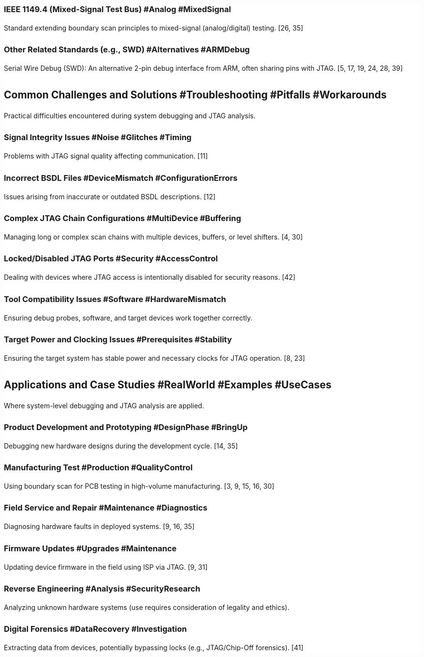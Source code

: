 ### IEEE 1149.4 (Mixed-Signal Test Bus) #Analog #MixedSignal
Standard extending boundary scan principles to mixed-signal (analog/digital) testing. [26, 35]
### Other Related Standards (e.g., SWD) #Alternatives #ARMDebug
Serial Wire Debug (SWD): An alternative 2-pin debug interface from ARM, often sharing pins with JTAG. [5, 17, 19, 24, 28, 39]

## Common Challenges and Solutions #Troubleshooting #Pitfalls #Workarounds
Practical difficulties encountered during system debugging and JTAG analysis.
### Signal Integrity Issues #Noise #Glitches #Timing
Problems with JTAG signal quality affecting communication. [11]
### Incorrect BSDL Files #DeviceMismatch #ConfigurationErrors
Issues arising from inaccurate or outdated BSDL descriptions. [12]
### Complex JTAG Chain Configurations #MultiDevice #Buffering
Managing long or complex scan chains with multiple devices, buffers, or level shifters. [4, 30]
### Locked/Disabled JTAG Ports #Security #AccessControl
Dealing with devices where JTAG access is intentionally disabled for security reasons. [42]
### Tool Compatibility Issues #Software #HardwareMismatch
Ensuring debug probes, software, and target devices work together correctly.
### Target Power and Clocking Issues #Prerequisites #Stability
Ensuring the target system has stable power and necessary clocks for JTAG operation. [8, 23]

## Applications and Case Studies #RealWorld #Examples #UseCases
Where system-level debugging and JTAG analysis are applied.
### Product Development and Prototyping #DesignPhase #BringUp
Debugging new hardware designs during the development cycle. [14, 35]
### Manufacturing Test #Production #QualityControl
Using boundary scan for PCB testing in high-volume manufacturing. [3, 9, 15, 16, 30]
### Field Service and Repair #Maintenance #Diagnostics
Diagnosing hardware faults in deployed systems. [9, 16, 35]
### Firmware Updates #Upgrades #Maintenance
Updating device firmware in the field using ISP via JTAG. [9, 31]
### Reverse Engineering #Analysis #SecurityResearch
Analyzing unknown hardware systems (use requires consideration of legality and ethics).
### Digital Forensics #DataRecovery #Investigation
Extracting data from devices, potentially bypassing locks (e.g., JTAG/Chip-Off forensics). [41]
